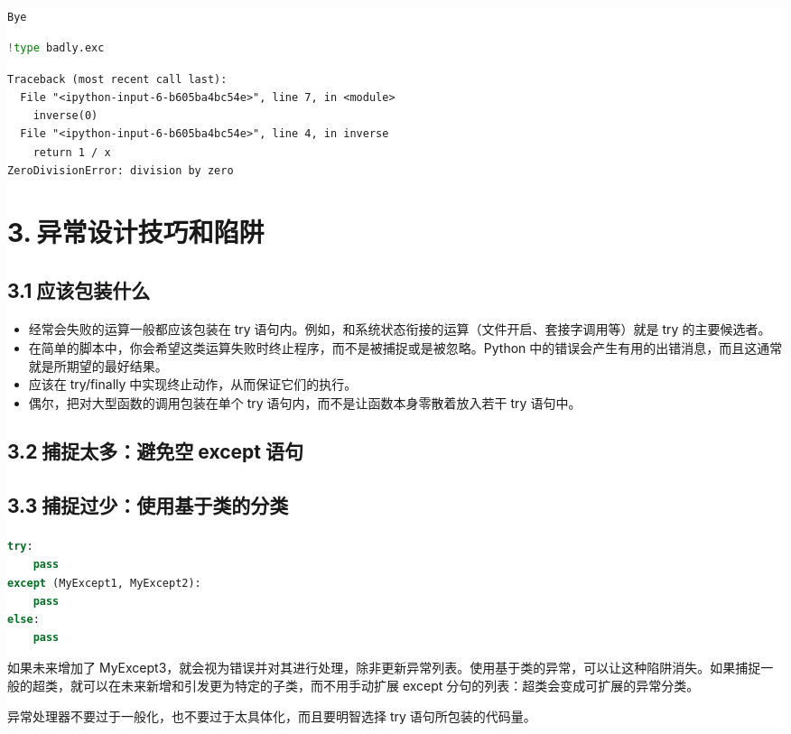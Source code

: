     Bye

```python
!type badly.exc
```

    Traceback (most recent call last):
      File "<ipython-input-6-b605ba4bc54e>", line 7, in <module>
        inverse(0)
      File "<ipython-input-6-b605ba4bc54e>", line 4, in inverse
        return 1 / x
    ZeroDivisionError: division by zero

# 3. 异常设计技巧和陷阱  
## 3.1 应该包装什么  
- 经常会失败的运算一般都应该包装在 try 语句内。例如，和系统状态衔接的运算（文件开启、套接字调用等）就是 try 的主要候选者。
- 在简单的脚本中，你会希望这类运算失败时终止程序，而不是被捕捉或是被忽略。Python 中的错误会产生有用的出错消息，而且这通常就是所期望的最好结果。
- 应该在 try/finally 中实现终止动作，从而保证它们的执行。
- 偶尔，把对大型函数的调用包装在单个 try 语句内，而不是让函数本身零散着放入若干 try 语句中。

## 3.2 捕捉太多：避免空 except 语句  
## 3.3 捕捉过少：使用基于类的分类  

```python
try:
    pass
except (MyExcept1, MyExcept2):
    pass
else:
    pass
```

如果未来增加了 MyExcept3，就会视为错误并对其进行处理，除非更新异常列表。使用基于类的异常，可以让这种陷阱消失。如果捕捉一般的超类，就可以在未来新增和引发更为特定的子类，而不用手动扩展 except 分句的列表：超类会变成可扩展的异常分类。  

异常处理器不要过于一般化，也不要过于太具体化，而且要明智选择 try 语句所包装的代码量。
